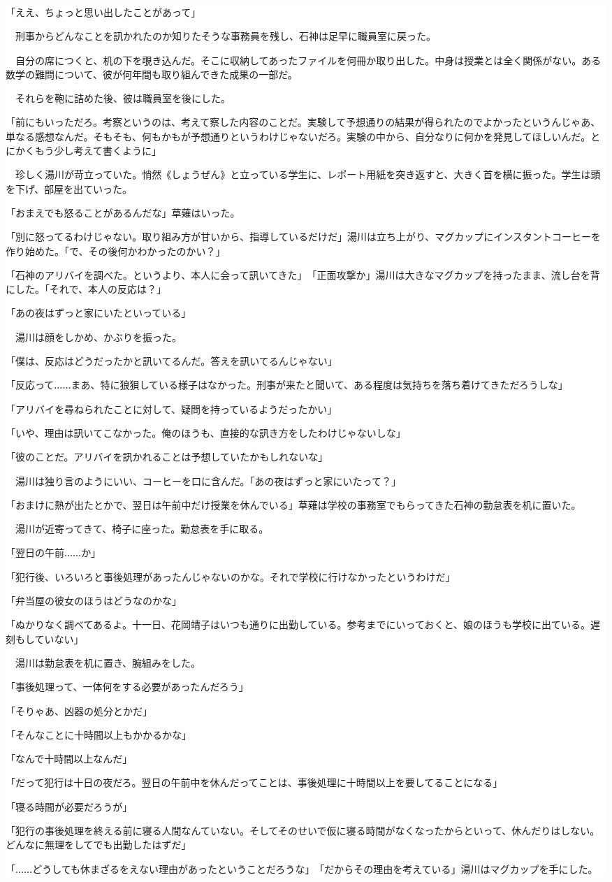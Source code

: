 「ええ、ちょっと思い出したことがあって」

　刑事からどんなことを訊かれたのか知りたそうな事務員を残し、石神は足早に職員室に戻った。

　自分の席につくと、机の下を覗き込んだ。そこに収納してあったファイルを何冊か取り出した。中身は授業とは全く関係がない。ある数学の難問について、彼が何年間も取り組んできた成果の一部だ。

　それらを鞄に詰めた後、彼は職員室を後にした。

「前にもいっただろ。考察というのは、考えて察した内容のことだ。実験して予想通りの結果が得られたのでよかったというんじゃあ、単なる感想なんだ。そもそも、何もかもが予想通りというわけじゃないだろ。実験の中から、自分なりに何かを発見してほしいんだ。とにかくもう少し考えて書くように」

　珍しく湯川が苛立っていた。悄然《しょうぜん》と立っている学生に、レポート用紙を突き返すと、大きく首を横に振った。学生は頭を下げ、部屋を出ていった。

「おまえでも怒ることがあるんだな」草薙はいった。

「別に怒ってるわけじゃない。取り組み方が甘いから、指導しているだけだ」湯川は立ち上がり、マグカップにインスタントコーヒーを作り始めた。「で、その後何かわかったのかい？」

「石神のアリバイを調べた。というより、本人に会って訊いてきた」　「正面攻撃か」湯川は大きなマグカップを持ったまま、流し台を背にした。「それで、本人の反応は？」

「あの夜はずっと家にいたといっている」

　湯川は顔をしかめ、かぶりを振った。

「僕は、反応はどうだったかと訊いてるんだ。答えを訊いてるんじゃない」

「反応って……まあ、特に狼狽している様子はなかった。刑事が来たと聞いて、ある程度は気持ちを落ち着けてきただろうしな」

「アリバイを尋ねられたことに対して、疑問を持っているようだったかい」

「いや、理由は訊いてこなかった。俺のほうも、直接的な訊き方をしたわけじゃないしな」

「彼のことだ。アリバイを訊かれることは予想していたかもしれないな」

　湯川は独り言のようにいい、コーヒーを口に含んだ。「あの夜はずっと家にいたって？」

「おまけに熱が出たとかで、翌日は午前中だけ授業を休んでいる」草薙は学校の事務室でもらってきた石神の勤怠表を机に置いた。

　湯川が近寄ってきて、椅子に座った。勤怠表を手に取る。

「翌日の午前……か」

「犯行後、いろいろと事後処理があったんじゃないのかな。それで学校に行けなかったというわけだ」

「弁当屋の彼女のほうはどうなのかな」

「ぬかりなく調べてあるよ。十一日、花岡靖子はいつも通りに出勤している。参考までにいっておくと、娘のほうも学校に出ている。遅刻もしていない」

　湯川は勤怠表を机に置き、腕組みをした。

「事後処理って、一体何をする必要があったんだろう」

「そりゃあ、凶器の処分とかだ」

「そんなことに十時間以上もかかるかな」

「なんで十時間以上なんだ」

「だって犯行は十日の夜だろ。翌日の午前中を休んだってことは、事後処理に十時間以上を要してることになる」

「寝る時間が必要だろうが」

「犯行の事後処理を終える前に寝る人間なんていない。そしてそのせいで仮に寝る時間がなくなったからといって、休んだりはしない。どんなに無理をしてでも出勤したはずだ」

「……どうしても休まざるをえない理由があったということだろうな」　「だからその理由を考えている」湯川はマグカップを手にした。
